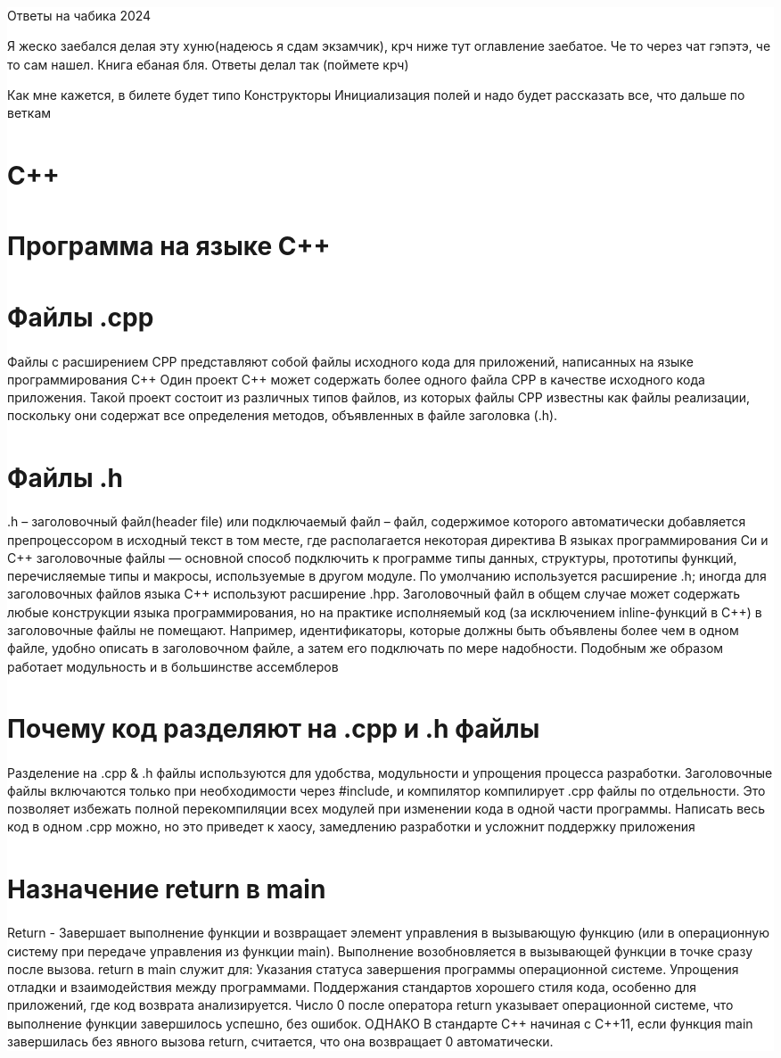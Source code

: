 Ответы на чабика  2024

Я жеско заебался делая эту хуню(надеюсь я сдам экзамчик), крч ниже тут оглавление заебатое. Че то через чат гэпэтэ, че то сам нашел. Книга ебаная бля. Ответы делал так (поймете крч)

Как мне кажется, в билете будет типо Конструкторы  Инициализация полей и надо будет рассказать все, что дальше по веткам


# C++

# Программа на языке C++

# Файлы .cpp

Файлы с расширением CPP представляют собой файлы исходного кода для приложений, написанных на языке программирования C++ Один проект C++ может содержать более одного файла CPP в качестве исходного кода приложения. Такой проект состоит из различных типов файлов, из которых файлы CPP известны как файлы реализации, поскольку они содержат все определения методов, объявленных в файле заголовка (.h).

# Файлы .h

.h – заголовочный файл(header file) или подключаемый файл – файл, содержимое которого автоматически добавляется препроцессором в исходный текст в том месте, где располагается некоторая директива В языках программирования Си и C++ заголовочные файлы — основной способ подключить к программе типы данных, структуры, прототипы функций, перечисляемые типы и макросы, используемые в другом модуле. По умолчанию используется расширение .h; иногда для заголовочных файлов языка C++ используют расширение .hpp. Заголовочный файл в общем случае может содержать любые конструкции языка программирования, но на практике исполняемый код (за исключением inline-функций в C++) в заголовочные файлы не помещают. Например, идентификаторы, которые должны быть объявлены более чем в одном файле, удобно описать в заголовочном файле, а затем его подключать по мере надобности. Подобным же образом работает модульность и в большинстве ассемблеров

# Почему код разделяют на .cpp и .h файлы

Разделение на .cpp & .h файлы используются для удобства, модульности и упрощения процесса разработки. Заголовочные файлы включаются только при необходимости через #include, и компилятор компилирует .cpp файлы по отдельности. Это позволяет избежать полной перекомпиляции всех модулей при изменении кода в одной части программы. Написать весь код в одном .cpp можно, но это приведет к хаосу, замедлению разработки и усложнит поддержку приложения

# Назначение return в main

Return - Завершает выполнение функции и возвращает элемент управления в вызывающую функцию (или в операционную систему при передаче управления из функции main). Выполнение возобновляется в вызывающей функции в точке сразу после вызова. return в main служит для: Указания статуса завершения программы операционной системе. Упрощения отладки и взаимодействия между программами. Поддержания стандартов хорошего стиля кода, особенно для приложений, где код возврата анализируется. Число 0 после оператора return указывает операционной системе, что выполнение функции завершилось успешно, без ошибок. ОДНАКО В стандарте C++ начиная с C++11, если функция main завершилась без явного вызова return, считается, что она возвращает 0 автоматически.
